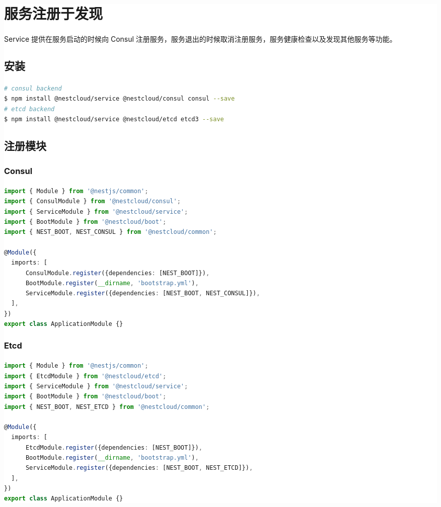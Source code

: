 # 服务注册于发现

Service 提供在服务启动的时候向 Consul 注册服务，服务退出的时候取消注册服务，服务健康检查以及发现其他服务等功能。

## 安装

```bash
# consul backend
$ npm install @nestcloud/service @nestcloud/consul consul --save
# etcd backend
$ npm install @nestcloud/service @nestcloud/etcd etcd3 --save
```

## 注册模块

### Consul

```typescript
import { Module } from '@nestjs/common';
import { ConsulModule } from '@nestcloud/consul';
import { ServiceModule } from '@nestcloud/service';
import { BootModule } from '@nestcloud/boot';
import { NEST_BOOT, NEST_CONSUL } from '@nestcloud/common';

@Module({
  imports: [
      ConsulModule.register({dependencies: [NEST_BOOT]}),
      BootModule.register(__dirname, 'bootstrap.yml'),
      ServiceModule.register({dependencies: [NEST_BOOT, NEST_CONSUL]}),
  ],
})
export class ApplicationModule {}
```

### Etcd

```typescript
import { Module } from '@nestjs/common';
import { EtcdModule } from '@nestcloud/etcd';
import { ServiceModule } from '@nestcloud/service';
import { BootModule } from '@nestcloud/boot';
import { NEST_BOOT, NEST_ETCD } from '@nestcloud/common';

@Module({
  imports: [
      EtcdModule.register({dependencies: [NEST_BOOT]}),
      BootModule.register(__dirname, 'bootstrap.yml'),
      ServiceModule.register({dependencies: [NEST_BOOT, NEST_ETCD]}),
  ],
})
export class ApplicationModule {}
```
